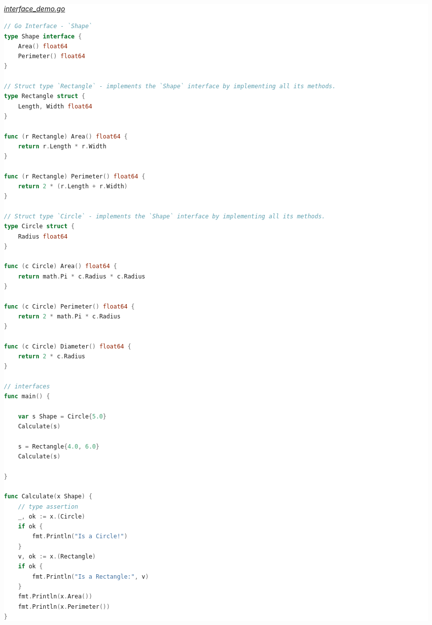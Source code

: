 [_interface_demo.go_](https://play.golang.org/p/C28mR-CeQK_M)
```go
// Go Interface - `Shape`
type Shape interface {
	Area() float64
	Perimeter() float64
}

// Struct type `Rectangle` - implements the `Shape` interface by implementing all its methods.
type Rectangle struct {
	Length, Width float64
}

func (r Rectangle) Area() float64 {
	return r.Length * r.Width
}

func (r Rectangle) Perimeter() float64 {
	return 2 * (r.Length + r.Width)
}

// Struct type `Circle` - implements the `Shape` interface by implementing all its methods.
type Circle struct {
	Radius float64
}

func (c Circle) Area() float64 {
	return math.Pi * c.Radius * c.Radius
}

func (c Circle) Perimeter() float64 {
	return 2 * math.Pi * c.Radius
}

func (c Circle) Diameter() float64 {
	return 2 * c.Radius
}

// interfaces
func main() {

	var s Shape = Circle{5.0}
	Calculate(s)

	s = Rectangle{4.0, 6.0}
	Calculate(s)

}

func Calculate(x Shape) {
	// type assertion
	_, ok := x.(Circle)
	if ok {
		fmt.Println("Is a Circle!")
	}
	v, ok := x.(Rectangle)
	if ok {
		fmt.Println("Is a Rectangle:", v)
	}
	fmt.Println(x.Area())
	fmt.Println(x.Perimeter())
}
```
